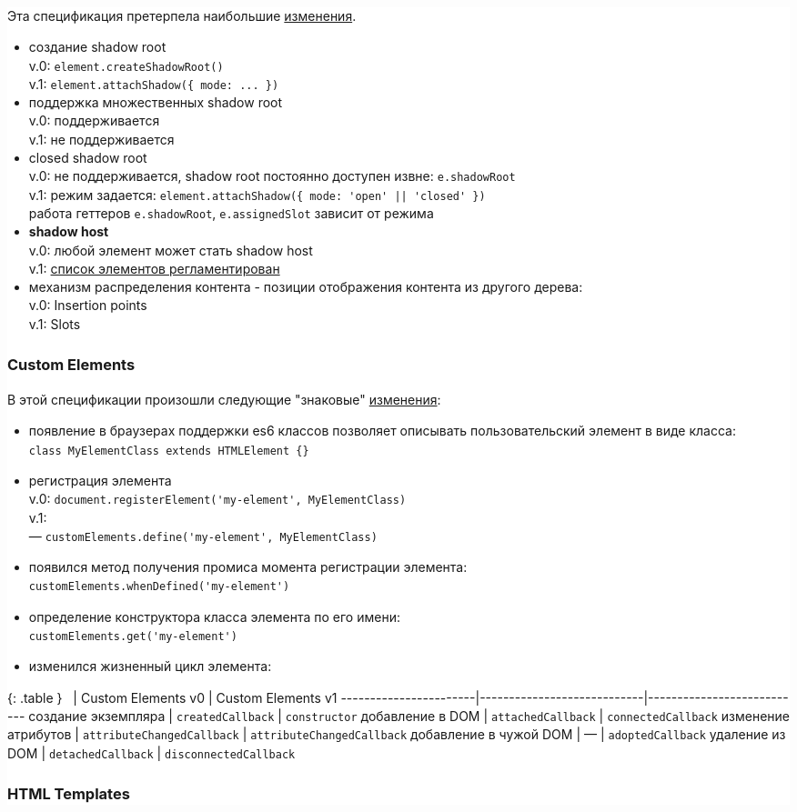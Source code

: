 Эта спецификация претерпела наибольшие [изменения](https://hayato.io/2016/shadowdomv1/).

*   создание shadow root  
    v.0: `element.createShadowRoot()`  
    v.1: `element.attachShadow({ mode: ... })`
*   поддержка множественных shadow root  
    v.0: поддерживается  
    v.1: не поддерживается
*   closed shadow root  
    v.0: не поддерживается, shadow root постоянно доступен извне: `e.shadowRoot`  
    v.1: режим задается: `element.attachShadow({ mode: 'open' || 'closed' })`  
    работа геттеров `e.shadowRoot`, `e.assignedSlot` зависит от режима
*   **shadow host**  
    v.0: любой элемент может стать shadow host  
    v.1: [список элементов регламентирован](https://dom.spec.whatwg.org/#dom-element-attachshadow)
*   механизм распределения контента -
    позиции отображения контента из другого дерева:  
    v.0: Insertion points  
    v.1: Slots


### Custom Elements

В этой спецификации произошли следующие "знаковые" [изменения](https://github.com/shawnbot/custom-elements):

*   появление в браузерах поддержки es6 классов позволяет описывать
    пользовательский элемент в виде класса:  
    `class MyElementClass extends HTMLElement {}`

*   регистрация элемента  
    v.0: `document.registerElement('my-element', MyElementClass)`  
    v.1:  
    — `customElements.define('my-element', MyElementClass)`  
    <!-- — `document.createElement('my-element', MyElementClass)` // TODO: проверить  -->

*   появился метод получения промиса момента регистрации элемента:  
    `customElements.whenDefined('my-element')`

*   определение конструктора класса элемента по его имени:  
    `customElements.get('my-element')`

*   изменился жизненный цикл элемента:
  
{: .table }
&nbsp;                 | Custom Elements v0         | Custom Elements v1
-----------------------|----------------------------|---------------------------
создание экземпляра    | `createdCallback`          | `constructor`
добавление в DOM       | `attachedCallback`         | `connectedCallback`
изменение атрибутов    | `attributeChangedCallback` | `attributeChangedCallback`
добавление в чужой DOM | —                          | `adoptedCallback`
удаление из DOM        | `detachedCallback`         | `disconnectedCallback`


### HTML Templates
